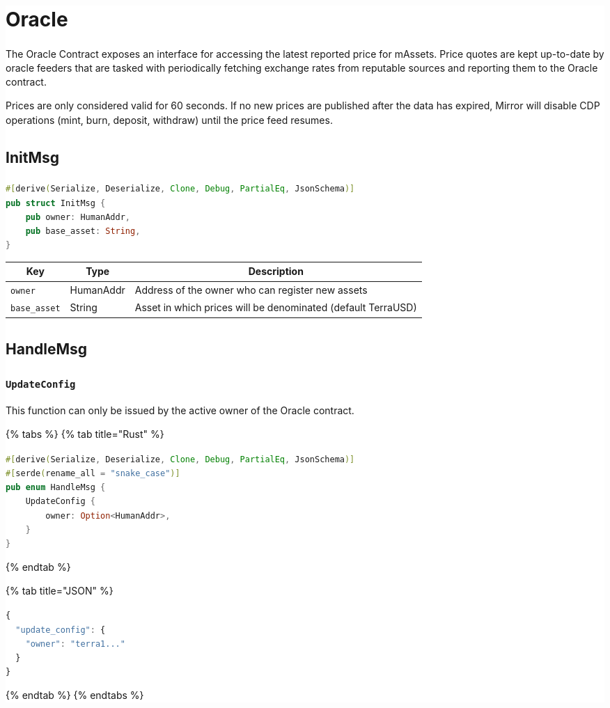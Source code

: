 # Oracle

The Oracle Contract exposes an interface for accessing the latest reported price for mAssets. Price quotes are kept up-to-date by oracle feeders that are tasked with periodically fetching exchange rates from reputable sources and reporting them to the Oracle contract.

Prices are only considered valid for 60 seconds. If no new prices are published after the data has expired, Mirror will disable CDP operations (mint, burn, deposit, withdraw) until the price feed resumes.

## InitMsg

```rust
#[derive(Serialize, Deserialize, Clone, Debug, PartialEq, JsonSchema)]
pub struct InitMsg {
    pub owner: HumanAddr,
    pub base_asset: String,
}
```

| Key          | Type      | Description                                                  |
| ------------ | --------- | ------------------------------------------------------------ |
| `owner`      | HumanAddr | Address of the owner who can register new assets             |
| `base_asset` | String    | Asset in which prices will be denominated (default TerraUSD) |

## HandleMsg

### `UpdateConfig`

This function can only be issued by the active owner of the Oracle contract.

{% tabs %}
{% tab title="Rust" %}
```rust
#[derive(Serialize, Deserialize, Clone, Debug, PartialEq, JsonSchema)]
#[serde(rename_all = "snake_case")]
pub enum HandleMsg {
    UpdateConfig {
        owner: Option<HumanAddr>,
    }
}
```
{% endtab %}

{% tab title="JSON" %}
```javascript
{
  "update_config": {
    "owner": "terra1..."
  }
}
```
{% endtab %}
{% endtabs %}
